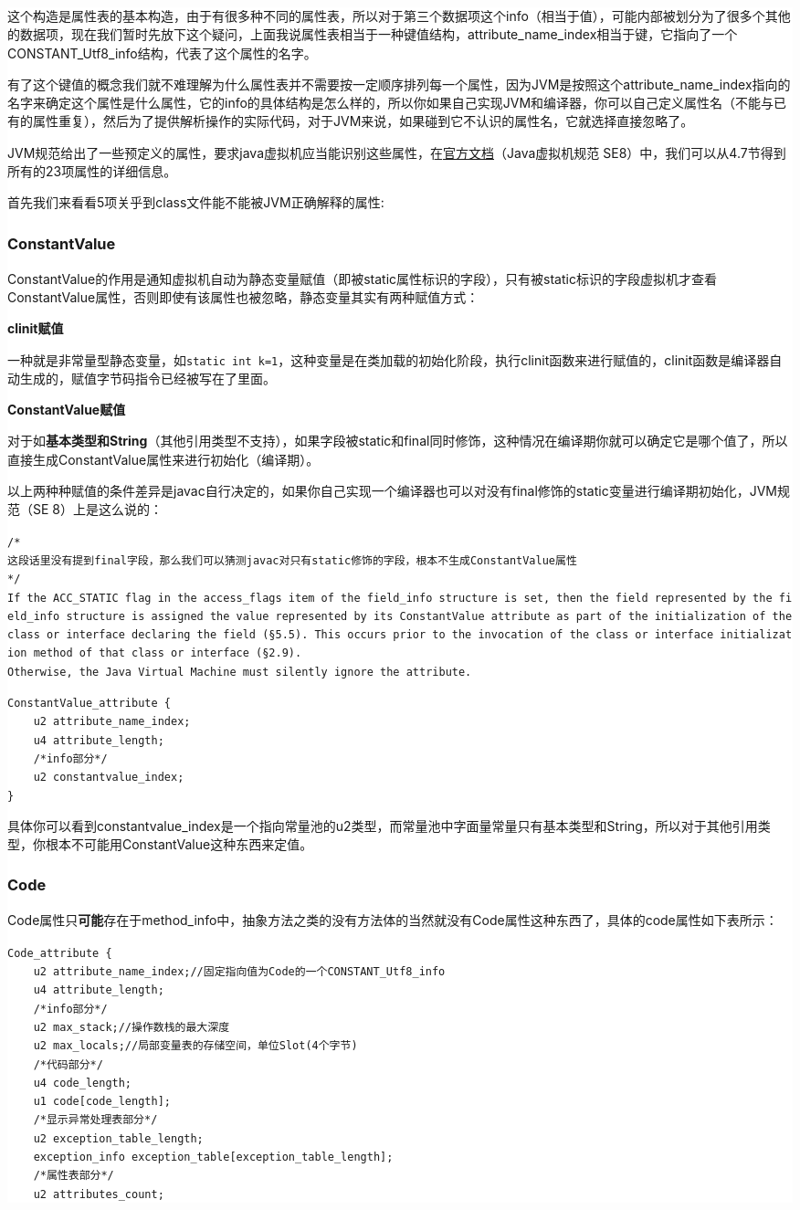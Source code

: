   这个构造是属性表的基本构造，由于有很多种不同的属性表，所以对于第三个数据项这个info（相当于值），可能内部被划分为了很多个其他的数据项，现在我们暂时先放下这个疑问，上面我说属性表相当于一种键值结构，attribute_name_index相当于键，它指向了一个CONSTANT_Utf8_info结构，代表了这个属性的名字。

  有了这个键值的概念我们就不难理解为什么属性表并不需要按一定顺序排列每一个属性，因为JVM是按照这个attribute_name_index指向的名字来确定这个属性是什么属性，它的info的具体结构是怎么样的，所以你如果自己实现JVM和编译器，你可以自己定义属性名（不能与已有的属性重复），然后为了提供解析操作的实际代码，对于JVM来说，如果碰到它不认识的属性名，它就选择直接忽略了。

  JVM规范给出了一些预定义的属性，要求java虚拟机应当能识别这些属性，在[官方文档](https://docs.oracle.com/javase/specs/jvms/se8/html/jvms-4.html#jvms-4.7)（Java虚拟机规范 SE8）中，我们可以从4.7节得到所有的23项属性的详细信息。

首先我们来看看5项关乎到class文件能不能被JVM正确解释的属性:

### ConstantValue

ConstantValue的作用是通知虚拟机自动为静态变量赋值（即被static属性标识的字段），只有被static标识的字段虚拟机才查看ConstantValue属性，否则即使有该属性也被忽略，静态变量其实有两种赋值方式：

**clinit赋值**

一种就是非常量型静态变量，如`static int k=1`，这种变量是在类加载的初始化阶段，执行clinit函数来进行赋值的，clinit函数是编译器自动生成的，赋值字节码指令已经被写在了里面。

**ConstantValue赋值**

对于如**基本类型和String**（其他引用类型不支持），如果字段被static和final同时修饰，这种情况在编译期你就可以确定它是哪个值了，所以直接生成ConstantValue属性来进行初始化（编译期）。

以上两种种赋值的条件差异是javac自行决定的，如果你自己实现一个编译器也可以对没有final修饰的static变量进行编译期初始化，JVM规范（SE 8）上是这么说的：

```
/*
这段话里没有提到final字段，那么我们可以猜测javac对只有static修饰的字段，根本不生成ConstantValue属性
*/
If the ACC_STATIC flag in the access_flags item of the field_info structure is set, then the field represented by the field_info structure is assigned the value represented by its ConstantValue attribute as part of the initialization of the class or interface declaring the field (§5.5). This occurs prior to the invocation of the class or interface initialization method of that class or interface (§2.9). 
Otherwise, the Java Virtual Machine must silently ignore the attribute. 
```

```
ConstantValue_attribute {
    u2 attribute_name_index;
    u4 attribute_length;
    /*info部分*/
    u2 constantvalue_index;
}
```

  具体你可以看到constantvalue_index是一个指向常量池的u2类型，而常量池中字面量常量只有基本类型和String，所以对于其他引用类型，你根本不可能用ConstantValue这种东西来定值。

### Code

Code属性只**可能**存在于method_info中，抽象方法之类的没有方法体的当然就没有Code属性这种东西了，具体的code属性如下表所示：

```
Code_attribute {
    u2 attribute_name_index;//固定指向值为Code的一个CONSTANT_Utf8_info
    u4 attribute_length;
    /*info部分*/
    u2 max_stack;//操作数栈的最大深度
    u2 max_locals;//局部变量表的存储空间，单位Slot(4个字节)
    /*代码部分*/
    u4 code_length;
    u1 code[code_length];
    /*显示异常处理表部分*/
    u2 exception_table_length;
    exception_info exception_table[exception_table_length];
    /*属性表部分*/
    u2 attributes_count;
```